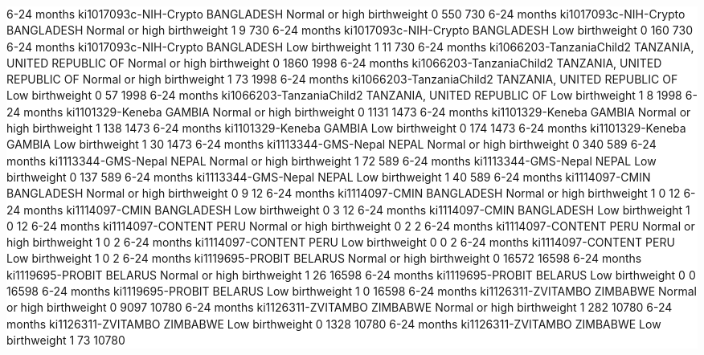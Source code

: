 6-24 months                   ki1017093c-NIH-Crypto      BANGLADESH                     Normal or high birthweight               0      550     730
6-24 months                   ki1017093c-NIH-Crypto      BANGLADESH                     Normal or high birthweight               1        9     730
6-24 months                   ki1017093c-NIH-Crypto      BANGLADESH                     Low birthweight                          0      160     730
6-24 months                   ki1017093c-NIH-Crypto      BANGLADESH                     Low birthweight                          1       11     730
6-24 months                   ki1066203-TanzaniaChild2   TANZANIA, UNITED REPUBLIC OF   Normal or high birthweight               0     1860    1998
6-24 months                   ki1066203-TanzaniaChild2   TANZANIA, UNITED REPUBLIC OF   Normal or high birthweight               1       73    1998
6-24 months                   ki1066203-TanzaniaChild2   TANZANIA, UNITED REPUBLIC OF   Low birthweight                          0       57    1998
6-24 months                   ki1066203-TanzaniaChild2   TANZANIA, UNITED REPUBLIC OF   Low birthweight                          1        8    1998
6-24 months                   ki1101329-Keneba           GAMBIA                         Normal or high birthweight               0     1131    1473
6-24 months                   ki1101329-Keneba           GAMBIA                         Normal or high birthweight               1      138    1473
6-24 months                   ki1101329-Keneba           GAMBIA                         Low birthweight                          0      174    1473
6-24 months                   ki1101329-Keneba           GAMBIA                         Low birthweight                          1       30    1473
6-24 months                   ki1113344-GMS-Nepal        NEPAL                          Normal or high birthweight               0      340     589
6-24 months                   ki1113344-GMS-Nepal        NEPAL                          Normal or high birthweight               1       72     589
6-24 months                   ki1113344-GMS-Nepal        NEPAL                          Low birthweight                          0      137     589
6-24 months                   ki1113344-GMS-Nepal        NEPAL                          Low birthweight                          1       40     589
6-24 months                   ki1114097-CMIN             BANGLADESH                     Normal or high birthweight               0        9      12
6-24 months                   ki1114097-CMIN             BANGLADESH                     Normal or high birthweight               1        0      12
6-24 months                   ki1114097-CMIN             BANGLADESH                     Low birthweight                          0        3      12
6-24 months                   ki1114097-CMIN             BANGLADESH                     Low birthweight                          1        0      12
6-24 months                   ki1114097-CONTENT          PERU                           Normal or high birthweight               0        2       2
6-24 months                   ki1114097-CONTENT          PERU                           Normal or high birthweight               1        0       2
6-24 months                   ki1114097-CONTENT          PERU                           Low birthweight                          0        0       2
6-24 months                   ki1114097-CONTENT          PERU                           Low birthweight                          1        0       2
6-24 months                   ki1119695-PROBIT           BELARUS                        Normal or high birthweight               0    16572   16598
6-24 months                   ki1119695-PROBIT           BELARUS                        Normal or high birthweight               1       26   16598
6-24 months                   ki1119695-PROBIT           BELARUS                        Low birthweight                          0        0   16598
6-24 months                   ki1119695-PROBIT           BELARUS                        Low birthweight                          1        0   16598
6-24 months                   ki1126311-ZVITAMBO         ZIMBABWE                       Normal or high birthweight               0     9097   10780
6-24 months                   ki1126311-ZVITAMBO         ZIMBABWE                       Normal or high birthweight               1      282   10780
6-24 months                   ki1126311-ZVITAMBO         ZIMBABWE                       Low birthweight                          0     1328   10780
6-24 months                   ki1126311-ZVITAMBO         ZIMBABWE                       Low birthweight                          1       73   10780
